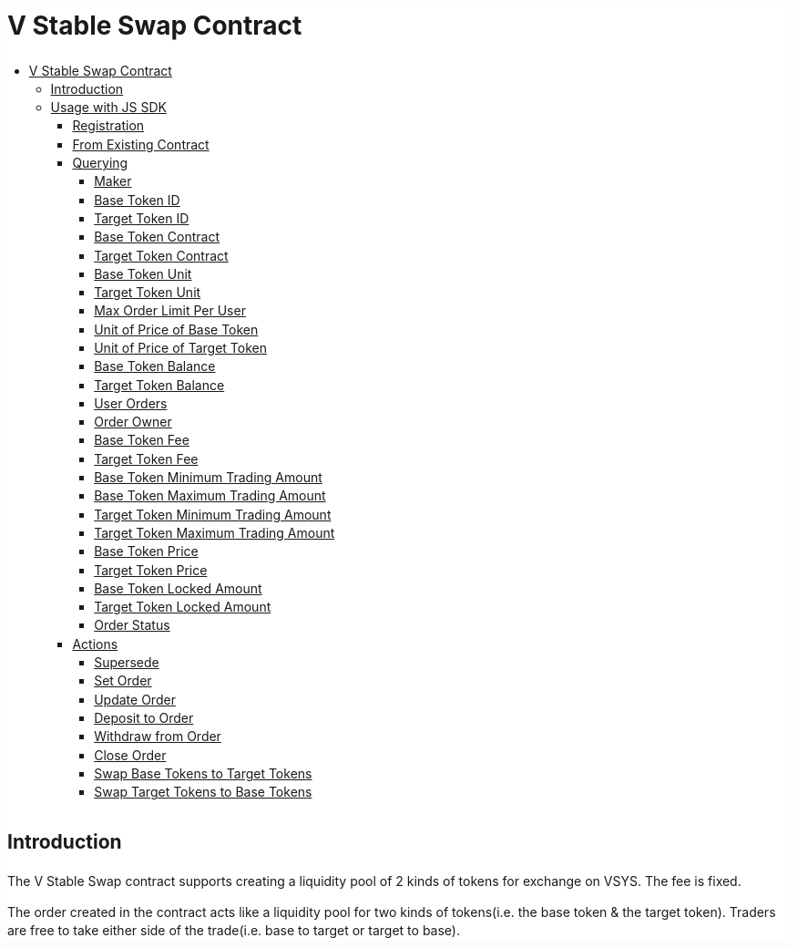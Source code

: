 # V Stable Swap Contract

- [V Stable Swap Contract](#v-stable-swap-contract)
  - [Introduction](#introduction)
  - [Usage with JS SDK](#usage-with-js-sdk)
    - [Registration](#registration)
    - [From Existing Contract](#from-existing-contract)
    - [Querying](#querying)
      - [Maker](#maker)
      - [Base Token ID](#base-token-id)
      - [Target Token ID](#target-token-id)
      - [Base Token Contract](#base-token-contract)
      - [Target Token Contract](#target-token-contract)
      - [Base Token Unit](#base-token-unit)
      - [Target Token Unit](#target-token-unit)
      - [Max Order Limit Per User](#max-order-limit-per-user)
      - [Unit of Price of Base Token](#unit-of-price-of-base-token)
      - [Unit of Price of Target Token](#unit-of-price-of-target-token)
      - [Base Token Balance](#base-token-balance)
      - [Target Token Balance](#target-token-balance)
      - [User Orders](#user-orders)
      - [Order Owner](#order-owner)
      - [Base Token Fee](#base-token-fee)
      - [Target Token Fee](#target-token-fee)
      - [Base Token Minimum Trading Amount](#base-token-minimum-trading-amount)
      - [Base Token Maximum Trading Amount](#base-token-maximum-trading-amount)
      - [Target Token Minimum Trading Amount](#target-token-minimum-trading-amount)
      - [Target Token Maximum Trading Amount](#target-token-maximum-trading-amount)
      - [Base Token Price](#base-token-price)
      - [Target Token Price](#target-token-price)
      - [Base Token Locked Amount](#base-token-locked-amount)
      - [Target Token Locked Amount](#target-token-locked-amount)
      - [Order Status](#order-status)
    - [Actions](#actions)
      - [Supersede](#supersede)
      - [Set Order](#set-order)
      - [Update Order](#update-order)
      - [Deposit to Order](#deposit-to-order)
      - [Withdraw from Order](#withdraw-from-order)
      - [Close Order](#close-order)
      - [Swap Base Tokens to Target Tokens](#swap-base-tokens-to-target-tokens)
      - [Swap Target Tokens to Base Tokens](#swap-target-tokens-to-base-tokens)

## Introduction
The V Stable Swap contract supports creating a liquidity pool of 2 kinds of tokens for exchange on VSYS. The fee is fixed.

The order created in the contract acts like a liquidity pool for two kinds of tokens(i.e. the base token & the target token). Traders are free to take either side of the trade(i.e. base to target or target to base).

